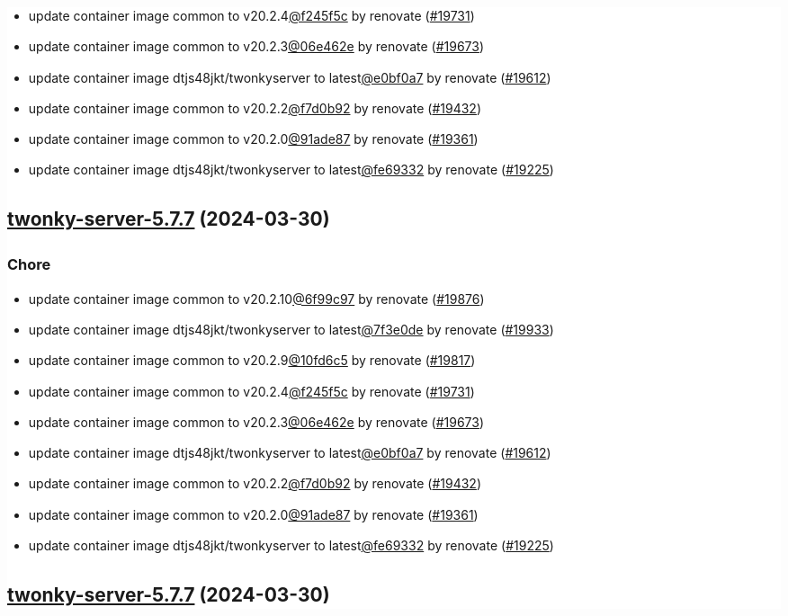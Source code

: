 - update container image common to v20.2.4[@f245f5c](https://github.com/f245f5c) by renovate ([#19731](https://github.com/truecharts/charts/issues/19731))

- update container image common to v20.2.3[@06e462e](https://github.com/06e462e) by renovate ([#19673](https://github.com/truecharts/charts/issues/19673))

- update container image dtjs48jkt/twonkyserver to latest[@e0bf0a7](https://github.com/e0bf0a7) by renovate ([#19612](https://github.com/truecharts/charts/issues/19612))

- update container image common to v20.2.2[@f7d0b92](https://github.com/f7d0b92) by renovate ([#19432](https://github.com/truecharts/charts/issues/19432))

- update container image common to v20.2.0[@91ade87](https://github.com/91ade87) by renovate ([#19361](https://github.com/truecharts/charts/issues/19361))

- update container image dtjs48jkt/twonkyserver to latest[@fe69332](https://github.com/fe69332) by renovate ([#19225](https://github.com/truecharts/charts/issues/19225))


## [twonky-server-5.7.7](https://github.com/truecharts/charts/compare/twonky-server-5.6.0...twonky-server-5.7.7) (2024-03-30)

### Chore



- update container image common to v20.2.10[@6f99c97](https://github.com/6f99c97) by renovate ([#19876](https://github.com/truecharts/charts/issues/19876))

- update container image dtjs48jkt/twonkyserver to latest[@7f3e0de](https://github.com/7f3e0de) by renovate ([#19933](https://github.com/truecharts/charts/issues/19933))

- update container image common to v20.2.9[@10fd6c5](https://github.com/10fd6c5) by renovate ([#19817](https://github.com/truecharts/charts/issues/19817))

- update container image common to v20.2.4[@f245f5c](https://github.com/f245f5c) by renovate ([#19731](https://github.com/truecharts/charts/issues/19731))

- update container image common to v20.2.3[@06e462e](https://github.com/06e462e) by renovate ([#19673](https://github.com/truecharts/charts/issues/19673))

- update container image dtjs48jkt/twonkyserver to latest[@e0bf0a7](https://github.com/e0bf0a7) by renovate ([#19612](https://github.com/truecharts/charts/issues/19612))

- update container image common to v20.2.2[@f7d0b92](https://github.com/f7d0b92) by renovate ([#19432](https://github.com/truecharts/charts/issues/19432))

- update container image common to v20.2.0[@91ade87](https://github.com/91ade87) by renovate ([#19361](https://github.com/truecharts/charts/issues/19361))

- update container image dtjs48jkt/twonkyserver to latest[@fe69332](https://github.com/fe69332) by renovate ([#19225](https://github.com/truecharts/charts/issues/19225))


## [twonky-server-5.7.7](https://github.com/truecharts/charts/compare/twonky-server-5.6.0...twonky-server-5.7.7) (2024-03-30)
